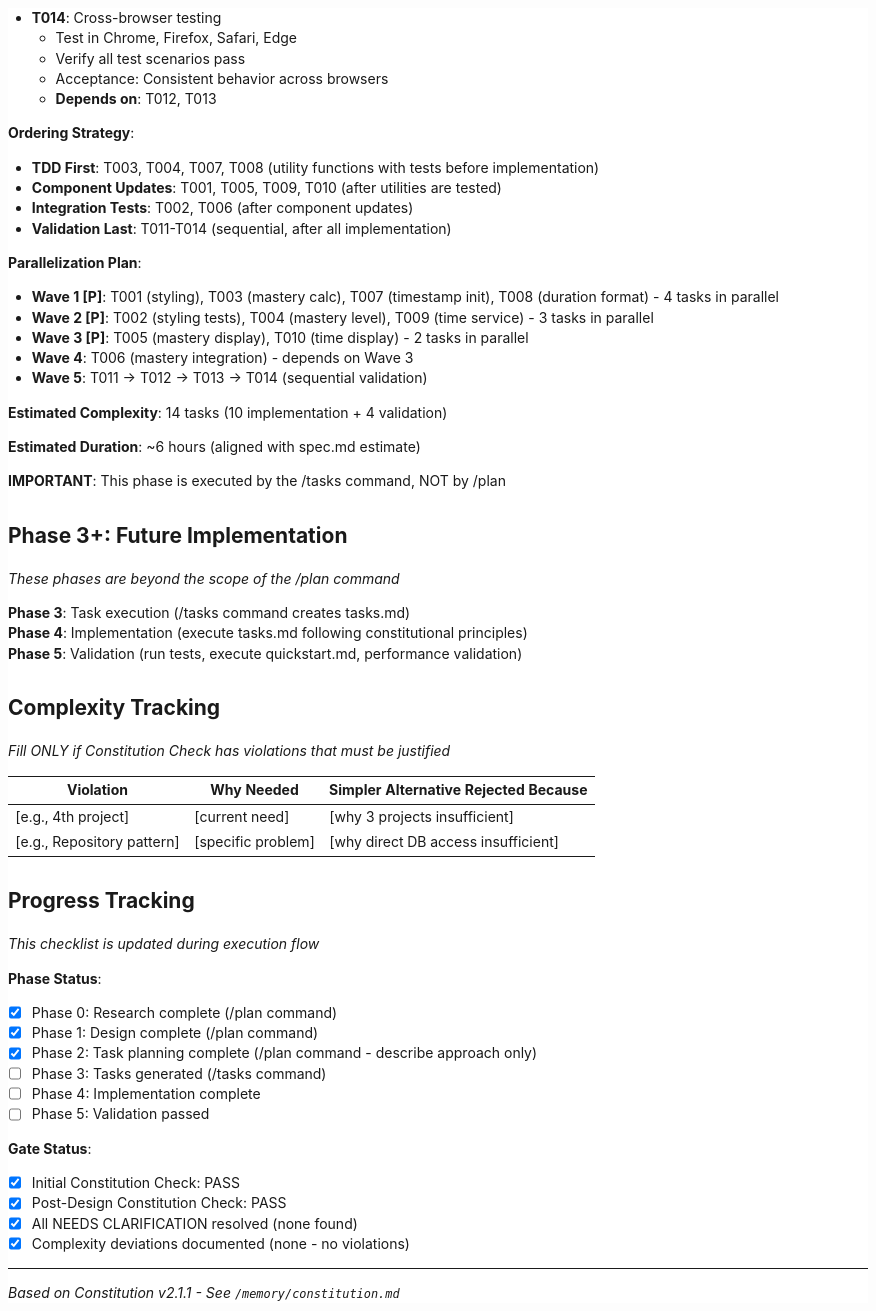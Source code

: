 - **T014**: Cross-browser testing
  - Test in Chrome, Firefox, Safari, Edge
  - Verify all test scenarios pass
  - Acceptance: Consistent behavior across browsers
  - **Depends on**: T012, T013

**Ordering Strategy**:

- **TDD First**: T003, T004, T007, T008 (utility functions with tests before implementation)
- **Component Updates**: T001, T005, T009, T010 (after utilities are tested)
- **Integration Tests**: T002, T006 (after component updates)
- **Validation Last**: T011-T014 (sequential, after all implementation)

**Parallelization Plan**:

- **Wave 1 [P]**: T001 (styling), T003 (mastery calc), T007 (timestamp init), T008 (duration format) - 4 tasks in parallel
- **Wave 2 [P]**: T002 (styling tests), T004 (mastery level), T009 (time service) - 3 tasks in parallel
- **Wave 3 [P]**: T005 (mastery display), T010 (time display) - 2 tasks in parallel
- **Wave 4**: T006 (mastery integration) - depends on Wave 3
- **Wave 5**: T011 → T012 → T013 → T014 (sequential validation)

**Estimated Complexity**: 14 tasks (10 implementation + 4 validation)

**Estimated Duration**: ~6 hours (aligned with spec.md estimate)

**IMPORTANT**: This phase is executed by the /tasks command, NOT by /plan

## Phase 3+: Future Implementation

*These phases are beyond the scope of the /plan command*

**Phase 3**: Task execution (/tasks command creates tasks.md)  
**Phase 4**: Implementation (execute tasks.md following constitutional principles)  
**Phase 5**: Validation (run tests, execute quickstart.md, performance validation)

## Complexity Tracking

*Fill ONLY if Constitution Check has violations that must be justified*

| Violation | Why Needed | Simpler Alternative Rejected Because |
|-----------|------------|-------------------------------------|
| [e.g., 4th project] | [current need] | [why 3 projects insufficient] |
| [e.g., Repository pattern] | [specific problem] | [why direct DB access insufficient] |

## Progress Tracking

*This checklist is updated during execution flow*

**Phase Status**:

- [x] Phase 0: Research complete (/plan command)
- [x] Phase 1: Design complete (/plan command)
- [x] Phase 2: Task planning complete (/plan command - describe approach only)
- [ ] Phase 3: Tasks generated (/tasks command)
- [ ] Phase 4: Implementation complete
- [ ] Phase 5: Validation passed

**Gate Status**:

- [x] Initial Constitution Check: PASS
- [x] Post-Design Constitution Check: PASS
- [x] All NEEDS CLARIFICATION resolved (none found)
- [x] Complexity deviations documented (none - no violations)

---
*Based on Constitution v2.1.1 - See `/memory/constitution.md`*
